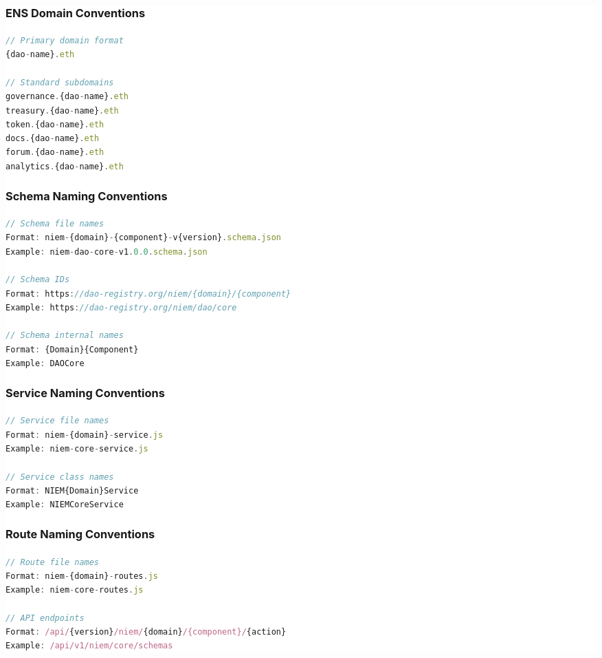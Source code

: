 ### ENS Domain Conventions

```javascript
// Primary domain format
{dao-name}.eth

// Standard subdomains
governance.{dao-name}.eth
treasury.{dao-name}.eth
token.{dao-name}.eth
docs.{dao-name}.eth
forum.{dao-name}.eth
analytics.{dao-name}.eth
```

### Schema Naming Conventions

```javascript
// Schema file names
Format: niem-{domain}-{component}-v{version}.schema.json
Example: niem-dao-core-v1.0.0.schema.json

// Schema IDs
Format: https://dao-registry.org/niem/{domain}/{component}
Example: https://dao-registry.org/niem/dao/core

// Schema internal names
Format: {Domain}{Component}
Example: DAOCore
```

### Service Naming Conventions

```javascript
// Service file names
Format: niem-{domain}-service.js
Example: niem-core-service.js

// Service class names
Format: NIEM{Domain}Service
Example: NIEMCoreService
```

### Route Naming Conventions

```javascript
// Route file names
Format: niem-{domain}-routes.js
Example: niem-core-routes.js

// API endpoints
Format: /api/{version}/niem/{domain}/{component}/{action}
Example: /api/v1/niem/core/schemas
```
